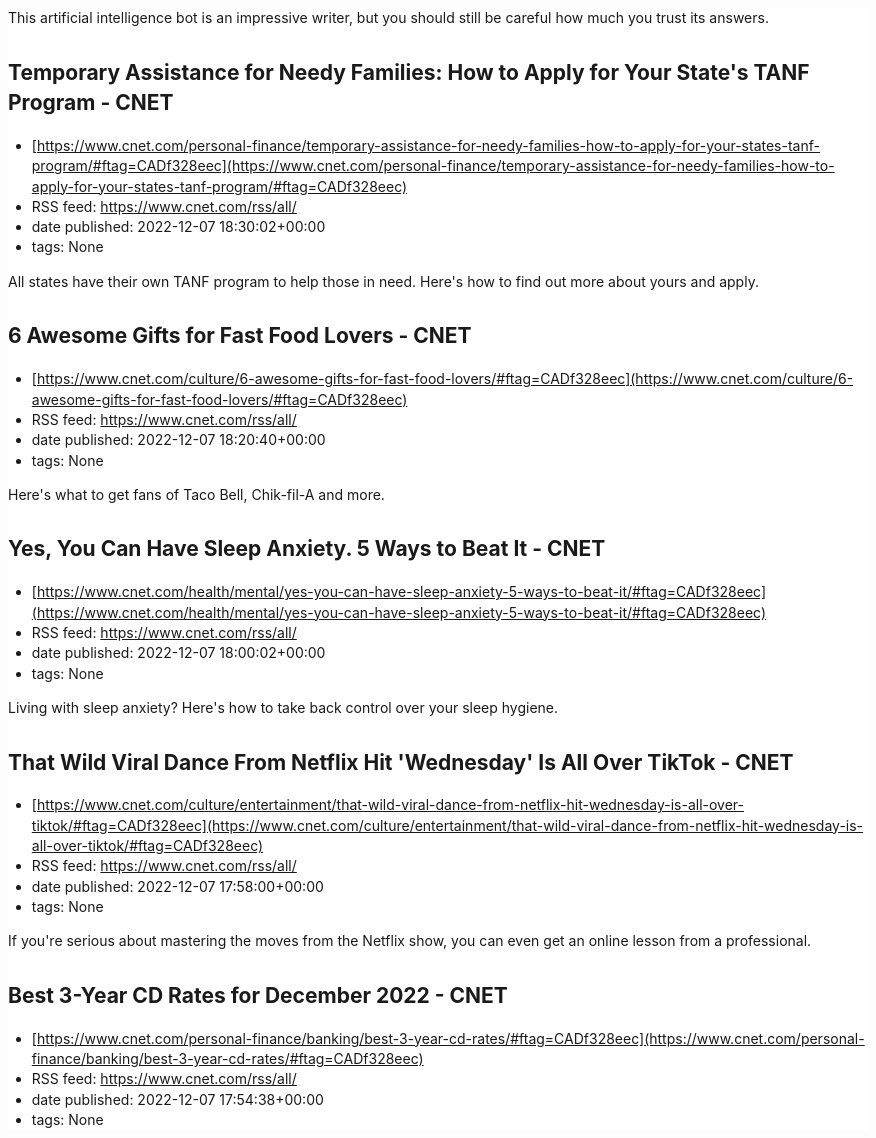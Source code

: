This artificial intelligence bot is an impressive writer, but you should still be careful how much you trust its answers.

## Temporary Assistance for Needy Families: How to Apply for Your State's TANF Program     - CNET
 - [https://www.cnet.com/personal-finance/temporary-assistance-for-needy-families-how-to-apply-for-your-states-tanf-program/#ftag=CADf328eec](https://www.cnet.com/personal-finance/temporary-assistance-for-needy-families-how-to-apply-for-your-states-tanf-program/#ftag=CADf328eec)
 - RSS feed: https://www.cnet.com/rss/all/
 - date published: 2022-12-07 18:30:02+00:00
 - tags: None

All states have their own TANF program to help those in need. Here's how to find out more about yours and apply.

## 6 Awesome Gifts for Fast Food Lovers     - CNET
 - [https://www.cnet.com/culture/6-awesome-gifts-for-fast-food-lovers/#ftag=CADf328eec](https://www.cnet.com/culture/6-awesome-gifts-for-fast-food-lovers/#ftag=CADf328eec)
 - RSS feed: https://www.cnet.com/rss/all/
 - date published: 2022-12-07 18:20:40+00:00
 - tags: None

Here's what to get fans of Taco Bell, Chik-fil-A and more.

## Yes, You Can Have Sleep Anxiety. 5 Ways to Beat It     - CNET
 - [https://www.cnet.com/health/mental/yes-you-can-have-sleep-anxiety-5-ways-to-beat-it/#ftag=CADf328eec](https://www.cnet.com/health/mental/yes-you-can-have-sleep-anxiety-5-ways-to-beat-it/#ftag=CADf328eec)
 - RSS feed: https://www.cnet.com/rss/all/
 - date published: 2022-12-07 18:00:02+00:00
 - tags: None

Living with sleep anxiety? Here's how to take back control over your sleep hygiene.

## That Wild Viral Dance From Netflix Hit 'Wednesday' Is All Over TikTok     - CNET
 - [https://www.cnet.com/culture/entertainment/that-wild-viral-dance-from-netflix-hit-wednesday-is-all-over-tiktok/#ftag=CADf328eec](https://www.cnet.com/culture/entertainment/that-wild-viral-dance-from-netflix-hit-wednesday-is-all-over-tiktok/#ftag=CADf328eec)
 - RSS feed: https://www.cnet.com/rss/all/
 - date published: 2022-12-07 17:58:00+00:00
 - tags: None

If you're serious about mastering the moves from the Netflix show, you can even get an online lesson from a professional.

## Best 3-Year CD Rates for December 2022     - CNET
 - [https://www.cnet.com/personal-finance/banking/best-3-year-cd-rates/#ftag=CADf328eec](https://www.cnet.com/personal-finance/banking/best-3-year-cd-rates/#ftag=CADf328eec)
 - RSS feed: https://www.cnet.com/rss/all/
 - date published: 2022-12-07 17:54:38+00:00
 - tags: None
